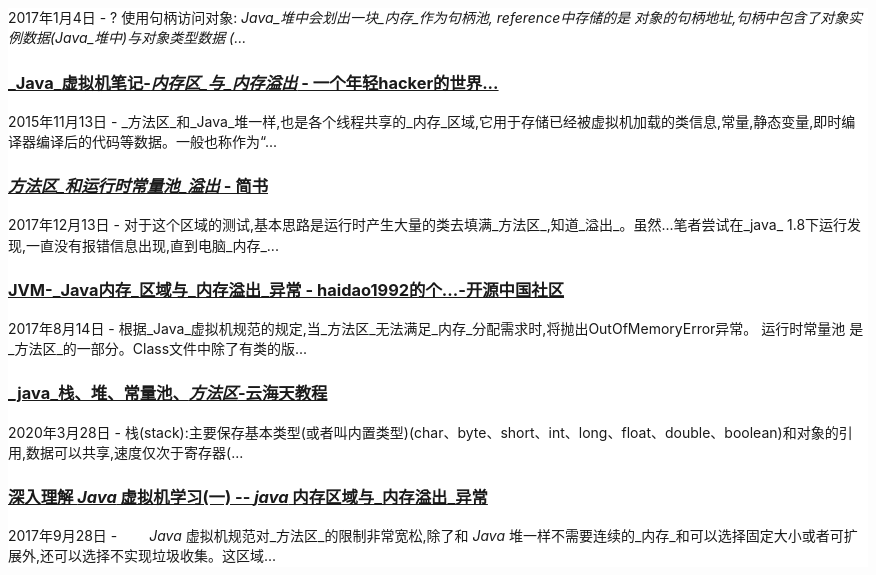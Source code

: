 2017年1月4日 - ? 使用句柄访问对象: _Java_堆中会划出一块_内存_作为句柄池, reference中存储的是 对象的句柄地址,句柄中包含了对象实例数据(_Java_堆中)与对象类型数据 (_..._

### [_Java_虚拟机笔记-_内存区_与_内存溢出_ - 一个年轻hacker的世界...](https://zshipu.com/t?url=https://segmentfault.com/a/1190000003991359)

 2015年11月13日 - _方法区_和_Java_堆一样,也是各个线程共享的_内存_区域,它用于存储已经被虚拟机加载的类信息,常量,静态变量,即时编译器编译后的代码等数据。一般也称作为“...

### [_方法区_和运行时常量池_溢出_ - 简书](https://zshipu.com/t?url=https://www.jianshu.com/p/8d0e4ecc9bc7)

 2017年12月13日 - 对于这个区域的测试,基本思路是运行时产生大量的类去填满_方法区_,知道_溢出_。虽然...笔者尝试在_java_ 1.8下运行发现,一直没有报错信息出现,直到电脑_内存_...

### [JVM-_Java内存_区域与_内存溢出_异常 - haidao1992的个...-开源中国社区](https://zshipu.com/t?url=https://my.oschina.net/u/3088173/blog/1510097)

 2017年8月14日 - 根据_Java_虚拟机规范的规定,当_方法区_无法满足_内存_分配需求时,将抛出OutOfMemoryError异常。 运行时常量池 是_方法区_的一部分。Class文件中除了有类的版...

### [_java_栈、堆、常量池、_方法区_-云海天教程](https://zshipu.com/t?url=https://www.yht7.com/news/34091)

 2020年3月28日 - 栈(stack):主要保存基本类型(或者叫内置类型)(char、byte、short、int、long、float、double、boolean)和对象的引用,数据可以共享,速度仅次于寄存器(...

### [深入理解 _Java_ 虚拟机学习(一) -- _java_ 内存区域与_内存溢出_异常](https://zshipu.com/t?url=https://www.jianshu.com/p/4ffc61740c38)

 2017年9月28日 -   _Java_ 虚拟机规范对_方法区_的限制非常宽松,除了和 _Java_ 堆一样不需要连续的_内存_和可以选择固定大小或者可扩展外,还可以选择不实现垃圾收集。这区域...